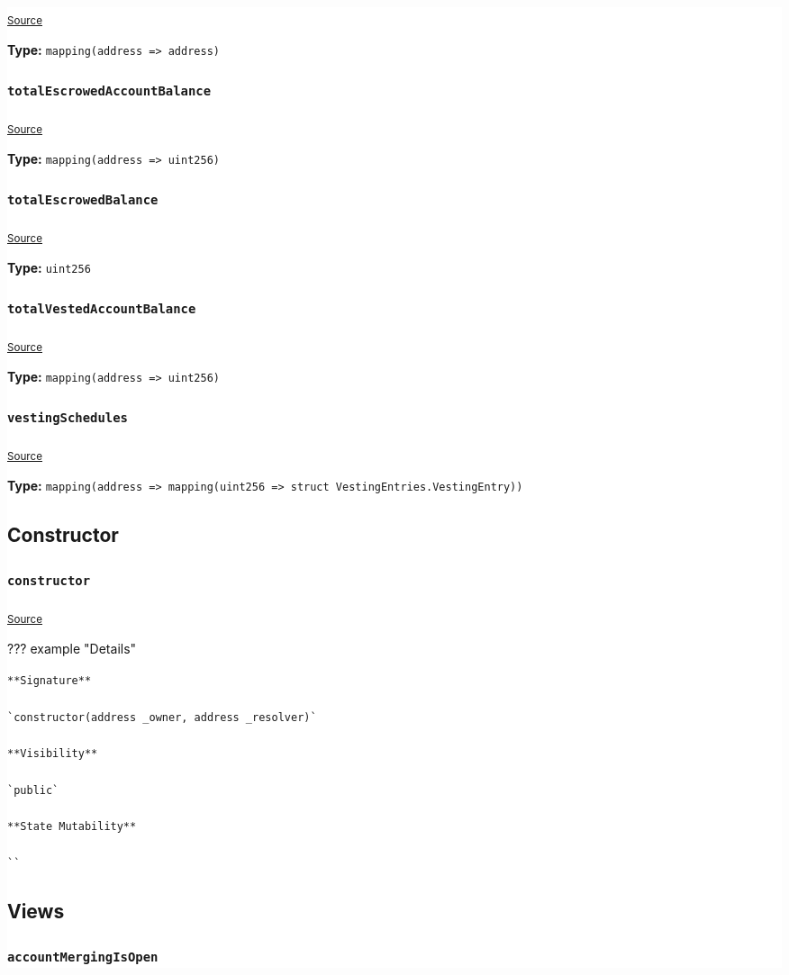 <sub>[Source](https://github.com/Synthetixio/synthetix/tree/v2.92.0-alpha/contracts/RewardEscrowV2Frozen/BaseRewardEscrowV2Frozen.sol#L43)</sub>

**Type:** `mapping(address => address)`

### `totalEscrowedAccountBalance`

<sub>[Source](https://github.com/Synthetixio/synthetix/tree/v2.92.0-alpha/contracts/RewardEscrowV2Frozen/BaseRewardEscrowV2Frozen.sol#L37)</sub>

**Type:** `mapping(address => uint256)`

### `totalEscrowedBalance`

<sub>[Source](https://github.com/Synthetixio/synthetix/tree/v2.92.0-alpha/contracts/RewardEscrowV2Frozen/BaseRewardEscrowV2Frozen.sol#L46)</sub>

**Type:** `uint256`

### `totalVestedAccountBalance`

<sub>[Source](https://github.com/Synthetixio/synthetix/tree/v2.92.0-alpha/contracts/RewardEscrowV2Frozen/BaseRewardEscrowV2Frozen.sol#L40)</sub>

**Type:** `mapping(address => uint256)`

### `vestingSchedules`

<sub>[Source](https://github.com/Synthetixio/synthetix/tree/v2.92.0-alpha/contracts/RewardEscrowV2Frozen/BaseRewardEscrowV2Frozen.sol#L29)</sub>

**Type:** `mapping(address => mapping(uint256 => struct VestingEntries.VestingEntry))`

## Constructor

### `constructor`

<sub>[Source](https://github.com/Synthetixio/synthetix/tree/v2.92.0-alpha/contracts/RewardEscrowV2Frozen/BaseRewardEscrowV2Frozen.sol#L68)</sub>

??? example "Details"

    **Signature**

    `constructor(address _owner, address _resolver)`

    **Visibility**

    `public`

    **State Mutability**

    ``

## Views

### `accountMergingIsOpen`

